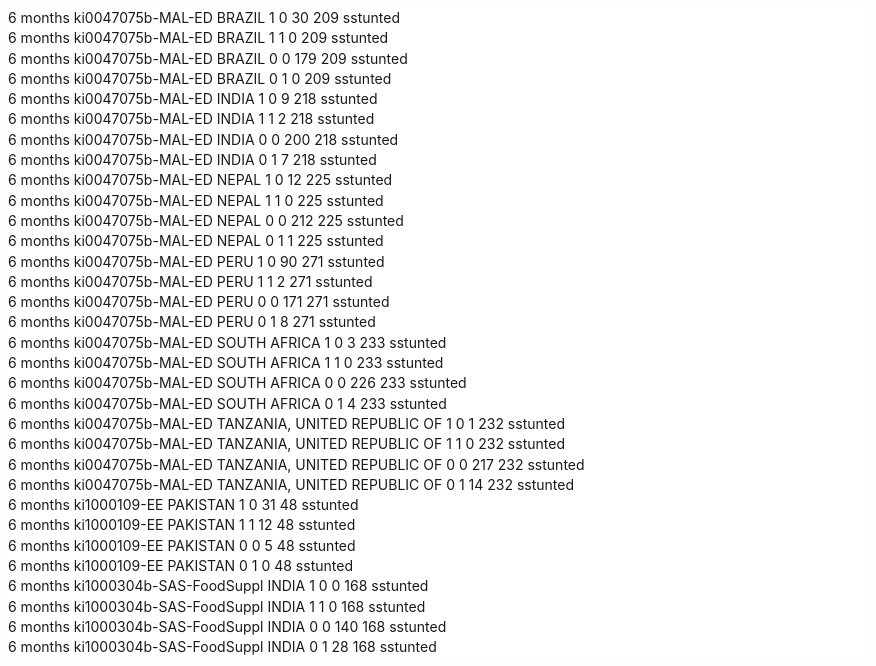 6 months    ki0047075b-MAL-ED          BRAZIL                         1                   0       30     209  sstunted         
6 months    ki0047075b-MAL-ED          BRAZIL                         1                   1        0     209  sstunted         
6 months    ki0047075b-MAL-ED          BRAZIL                         0                   0      179     209  sstunted         
6 months    ki0047075b-MAL-ED          BRAZIL                         0                   1        0     209  sstunted         
6 months    ki0047075b-MAL-ED          INDIA                          1                   0        9     218  sstunted         
6 months    ki0047075b-MAL-ED          INDIA                          1                   1        2     218  sstunted         
6 months    ki0047075b-MAL-ED          INDIA                          0                   0      200     218  sstunted         
6 months    ki0047075b-MAL-ED          INDIA                          0                   1        7     218  sstunted         
6 months    ki0047075b-MAL-ED          NEPAL                          1                   0       12     225  sstunted         
6 months    ki0047075b-MAL-ED          NEPAL                          1                   1        0     225  sstunted         
6 months    ki0047075b-MAL-ED          NEPAL                          0                   0      212     225  sstunted         
6 months    ki0047075b-MAL-ED          NEPAL                          0                   1        1     225  sstunted         
6 months    ki0047075b-MAL-ED          PERU                           1                   0       90     271  sstunted         
6 months    ki0047075b-MAL-ED          PERU                           1                   1        2     271  sstunted         
6 months    ki0047075b-MAL-ED          PERU                           0                   0      171     271  sstunted         
6 months    ki0047075b-MAL-ED          PERU                           0                   1        8     271  sstunted         
6 months    ki0047075b-MAL-ED          SOUTH AFRICA                   1                   0        3     233  sstunted         
6 months    ki0047075b-MAL-ED          SOUTH AFRICA                   1                   1        0     233  sstunted         
6 months    ki0047075b-MAL-ED          SOUTH AFRICA                   0                   0      226     233  sstunted         
6 months    ki0047075b-MAL-ED          SOUTH AFRICA                   0                   1        4     233  sstunted         
6 months    ki0047075b-MAL-ED          TANZANIA, UNITED REPUBLIC OF   1                   0        1     232  sstunted         
6 months    ki0047075b-MAL-ED          TANZANIA, UNITED REPUBLIC OF   1                   1        0     232  sstunted         
6 months    ki0047075b-MAL-ED          TANZANIA, UNITED REPUBLIC OF   0                   0      217     232  sstunted         
6 months    ki0047075b-MAL-ED          TANZANIA, UNITED REPUBLIC OF   0                   1       14     232  sstunted         
6 months    ki1000109-EE               PAKISTAN                       1                   0       31      48  sstunted         
6 months    ki1000109-EE               PAKISTAN                       1                   1       12      48  sstunted         
6 months    ki1000109-EE               PAKISTAN                       0                   0        5      48  sstunted         
6 months    ki1000109-EE               PAKISTAN                       0                   1        0      48  sstunted         
6 months    ki1000304b-SAS-FoodSuppl   INDIA                          1                   0        0     168  sstunted         
6 months    ki1000304b-SAS-FoodSuppl   INDIA                          1                   1        0     168  sstunted         
6 months    ki1000304b-SAS-FoodSuppl   INDIA                          0                   0      140     168  sstunted         
6 months    ki1000304b-SAS-FoodSuppl   INDIA                          0                   1       28     168  sstunted         